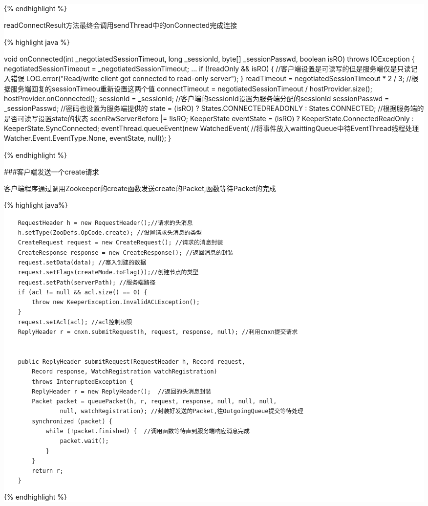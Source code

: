 {% endhighlight %}

readConnectResult方法最终会调用sendThread中的onConnected完成连接

{% highlight java  %}

 void onConnected(int _negotiatedSessionTimeout, long _sessionId,
                byte[] _sessionPasswd, boolean isRO) throws IOException {
            negotiatedSessionTimeout = _negotiatedSessionTimeout;
	      ...
            if (!readOnly && isRO) { //客户端设置是可读写的但是服务端仅是只读记入错误
                LOG.error("Read/write client got connected to read-only server");
            }
            readTimeout = negotiatedSessionTimeout * 2 / 3;  //根据服务端回复的sessionTimeou重新设置这两个值
            connectTimeout = negotiatedSessionTimeout / hostProvider.size();
            hostProvider.onConnected();
            sessionId = _sessionId;  //客户端的sessionId设置为服务端分配的sessionId
            sessionPasswd = _sessionPasswd;  //密码也设置为服务端提供的
            state = (isRO) ?
                    States.CONNECTEDREADONLY : States.CONNECTED; //根据服务端的是否可读写设置state的状态
            seenRwServerBefore |= !isRO;
            KeeperState eventState = (isRO) ?
                    KeeperState.ConnectedReadOnly : KeeperState.SyncConnected;
            eventThread.queueEvent(new WatchedEvent( //将事件放入waittingQueue中待EventThread线程处理
                    Watcher.Event.EventType.None,
                    eventState, null));
        }

{% endhighlight %}


###客户端发送一个create请求

客户端程序通过调用Zookeeper的create函数发送create的Packet,函数等待Packet的完成

{% highlight java%}
      
    	RequestHeader h = new RequestHeader();//请求的头消息
        h.setType(ZooDefs.OpCode.create); //设置请求头消息的类型
        CreateRequest request = new CreateRequest(); //请求的消息封装
        CreateResponse response = new CreateResponse(); //返回消息的封装
        request.setData(data); //塞入创建的数据
        request.setFlags(createMode.toFlag());//创建节点的类型
        request.setPath(serverPath); //服务端路径
        if (acl != null && acl.size() == 0) {
            throw new KeeperException.InvalidACLException();
        }
        request.setAcl(acl); //acl控制权限
        ReplyHeader r = cnxn.submitRequest(h, request, response, null); //利用cnxn提交请求

	
    	public ReplyHeader submitRequest(RequestHeader h, Record request,
            Record response, WatchRegistration watchRegistration)
            throws InterruptedException {
        	ReplyHeader r = new ReplyHeader();  //返回的头消息封装
	        Packet packet = queuePacket(h, r, request, response, null, null, null,
                    null, watchRegistration); //封装好发送的Packet,往OutgoingQueue提交等待处理
        	synchronized (packet) {
	            while (!packet.finished) {  //调用函数等待直到服务端响应消息完成
        	        packet.wait();
	            }
	        }
        	return r;
	    }

{% endhighlight %}
